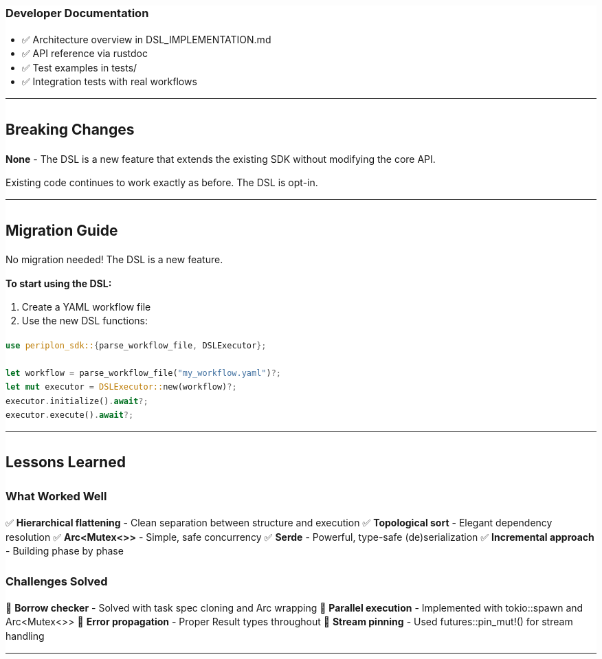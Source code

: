 ### Developer Documentation
- ✅ Architecture overview in DSL_IMPLEMENTATION.md
- ✅ API reference via rustdoc
- ✅ Test examples in tests/
- ✅ Integration tests with real workflows

---

## Breaking Changes

**None** - The DSL is a new feature that extends the existing SDK without modifying the core API.

Existing code continues to work exactly as before. The DSL is opt-in.

---

## Migration Guide

No migration needed! The DSL is a new feature.

**To start using the DSL:**

1. Create a YAML workflow file
2. Use the new DSL functions:
```rust
use periplon_sdk::{parse_workflow_file, DSLExecutor};

let workflow = parse_workflow_file("my_workflow.yaml")?;
let mut executor = DSLExecutor::new(workflow)?;
executor.initialize().await?;
executor.execute().await?;
```

---

## Lessons Learned

### What Worked Well

✅ **Hierarchical flattening** - Clean separation between structure and execution
✅ **Topological sort** - Elegant dependency resolution
✅ **Arc<Mutex<>>** - Simple, safe concurrency
✅ **Serde** - Powerful, type-safe (de)serialization
✅ **Incremental approach** - Building phase by phase

### Challenges Solved

🔧 **Borrow checker** - Solved with task spec cloning and Arc wrapping
🔧 **Parallel execution** - Implemented with tokio::spawn and Arc<Mutex<>>
🔧 **Error propagation** - Proper Result types throughout
🔧 **Stream pinning** - Used futures::pin_mut!() for stream handling

---
